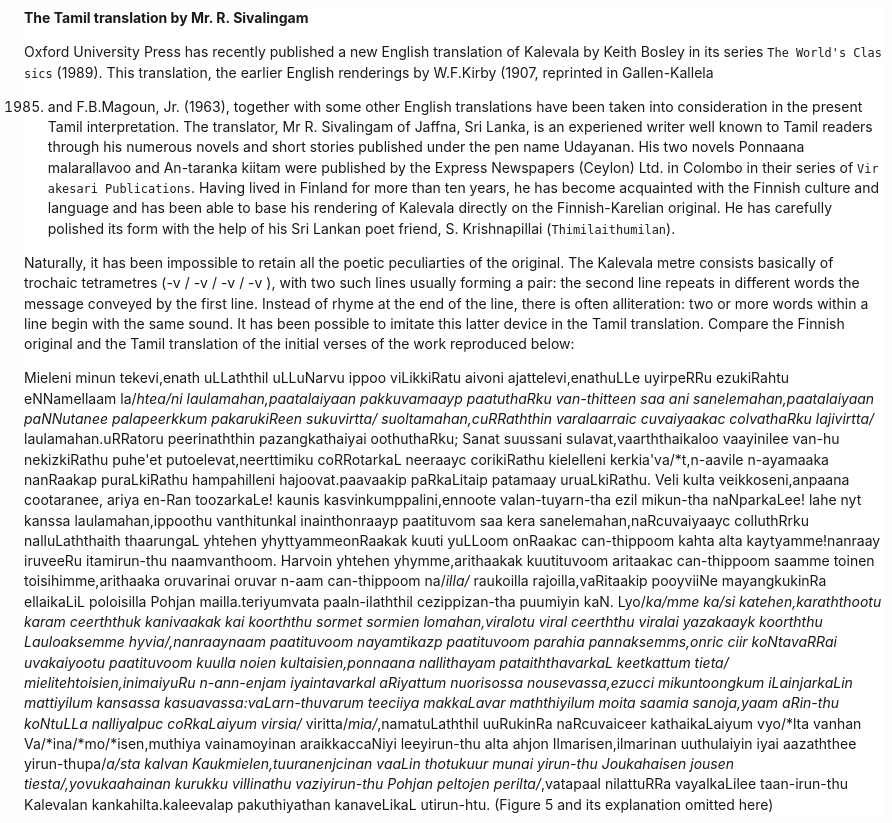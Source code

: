 
**The Tamil translation by Mr. R. Sivalingam**  

  

Oxford University Press has recently published a new English translation of Kalevala by Keith Bosley in its series `The World's Classics` (1989). This translation, the earlier English renderings by W.F.Kirby (1907, reprinted in Gallen-Kallela

 1985) and F.B.Magoun, Jr. (1963), together with some other English translations have been taken into consideration in the present Tamil interpretation. The translator, Mr R. Sivalingam of Jaffna, Sri Lanka, is an experiened writer well known to Tamil readers through his numerous novels and short stories published under the pen name Udayanan. His two novels Ponnaana malarallavoo and An-taranka kiitam were published by the Express Newspapers (Ceylon) Ltd. in Colombo in their series of `Virakesari Publications`. Having lived in Finland for more than ten years, he has become acquainted with the Finnish culture and language and has been able to base his rendering of Kalevala directly on the Finnish-Karelian original. He has carefully polished its form with the help of his Sri Lankan poet friend, S. Krishnapillai (`Thimilaithumilan`).  

  

Naturally, it has been impossible to retain all the poetic peculiarties of the original. The Kalevala metre consists basically of trochaic tetrametres (-v / -v / -v / -v ), with two such lines usually forming a pair: the second line repeats in different words the message conveyed by the first line. Instead of rhyme at the end of the line, there is often alliteration: two or more words within a line begin with the same sound. It has been possible to imitate this latter device in the Tamil translation. Compare the Finnish original and the Tamil translation of the initial verses of the work reproduced below:  

Mieleni minun tekevi,enath uLLaththil uLLuNarvu ippoo viLikkiRatu aivoni ajattelevi,enathuLLe uyirpeRRu ezukiRahtu eNNamellaam la/*htea/*ni laulamahan,paatalaiyaan pakkuvamaayp paatuthaRku van-thitteen saa ani sanelemahan,paatalaiyaan paNNutanee palapeerkkum pakarukiReen sukuvirtta/* suoltamahan,cuRRaththin varalaarraic cuvaiyaakac colvathaRku lajivirtta/* laulamahan.uRRatoru peerinaththin pazangkathaiyai oothuthaRku; Sanat suussani sulavat,vaarththaikaloo vaayinilee van-hu nekizkiRathu puhe'et putoelevat,neerttimiku coRRotarkaL neeraayc corikiRathu kielelleni kerkia'va/*t,n-aavile n-ayamaaka nanRaakap puraLkiRathu hampahilleni hajoovat.paavaakip paRkaLitaip patamaay uruaLkiRathu.  Veli kulta veikkoseni,anpaana cootaranee, ariya en-Ran toozarkaLe! kaunis kasvinkumppalini,ennoote valan-tuyarn-tha ezil mikun-tha naNparkaLee! lahe nyt kanssa laulamahan,ippoothu vanthitunkal inainthonraayp paatituvom saa kera sanelemahan,naRcuvaiyaayc colluthRrku nalluLaththaith thaarungaL yhtehen yhyttyammeonRaakak kuuti yuLLoom onRaakac can-thippoom kahta alta kaytyamme!nanraay iruveeRu itamirun-thu naamvanthoom. Harvoin yhtehen yhymme,arithaakak kuutituvoom aritaakac can-thippoom saamme toinen toisihimme,arithaaka oruvarinai oruvar n-aam can-thippoom na/*illa/* raukoilla rajoilla,vaRitaakip pooyviiNe mayangkukinRa ellaikaLiL poloisilla Pohjan mailla.teriyumvata paaln-ilaththil cezippizan-tha puumiyin kaN.  Lyo/*ka/*mme ka/*si katehen,karaththootu karam ceerththuk kanivaakak kai koorththu sormet sormien lomahan,viralotu viral ceerththu viralai yazakaayk koorththu Lauloaksemme hyvia/*,nanraaynaam paatituvoom nayamtikazp paatituvoom parahia pannaksemms,onric ciir koNtavaRRai uvakaiyootu paatituvoom kuulla noien kultaisien,ponnaana nallithayam pataiththavarkaL keetkattum tieta/* mielitehtoisien,inimaiyuRu n-ann-enjam iyaintavarkal aRiyattum nuorisossa nousevassa,ezucci mikuntoongkum iLainjarkaLin mattiyilum kansassa kasuavassa:vaLarn-thuvarum teeciiya makkaLavar maththiyilum moita saamia sanoja,yaam aRin-thu koNtuLLa nalliyalpuc coRkaLaiyum virsia/* viritta/*mia/*,namatuLaththil uuRukinRa naRcuvaiceer kathaikaLaiyum vyo/*lta vanhan Va/*ina/*mo/*isen,muthiya vainamoyinan araikkaccaNiyi leeyirun-thu alta ahjon Ilmarisen,ilmarinan uuthulaiyin iyai aazaththee yirun-thupa/*a/*sta kalvan Kaukmielen,tuuranenjcinan vaaLin thotukuur munai yirun-thu Joukahaisen jousen tiesta/*,yovukaahainan kurukku villinathu vaziyirun-thu Pohjan peltojen perilta/*,vatapaal nilattuRRa vayalkaLilee taan-irun-thu Kalevalan kankahilta.kaleevalap pakuthiyathan kanaveLikaL utirun-htu. (Figure 5 and its explanation omitted here)  
